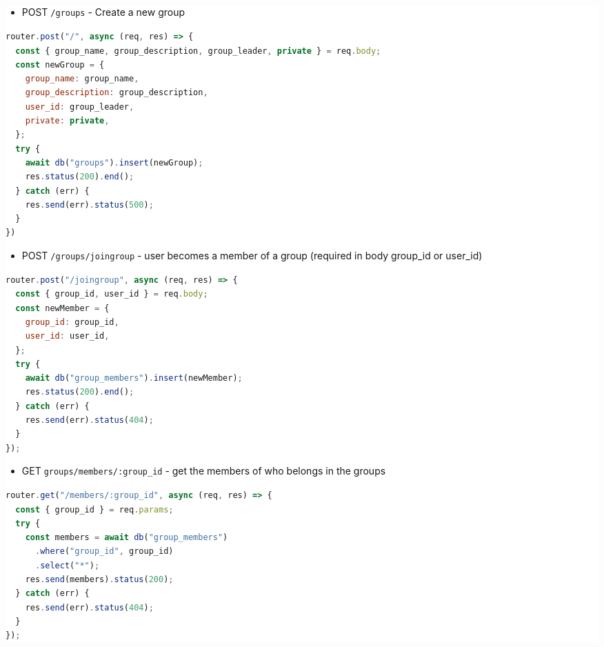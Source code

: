 - POST `/groups` - Create a new group

```jsx
router.post("/", async (req, res) => {
  const { group_name, group_description, group_leader, private } = req.body;
  const newGroup = {
    group_name: group_name,
    group_description: group_description,
    user_id: group_leader,
    private: private,
  };
  try {
    await db("groups").insert(newGroup);
    res.status(200).end();
  } catch (err) {
    res.send(err).status(500);
  }
})
```

- POST `/groups/joingroup` - user becomes a member of a group (required in body group_id or user_id)

```jsx
router.post("/joingroup", async (req, res) => {
  const { group_id, user_id } = req.body;
  const newMember = {
    group_id: group_id,
    user_id: user_id,
  };
  try {
    await db("group_members").insert(newMember);
    res.status(200).end();
  } catch (err) {
    res.send(err).status(404);
  }
});
```

- GET `groups/members/:group_id` - get the members of who belongs in the groups

```jsx
router.get("/members/:group_id", async (req, res) => {
  const { group_id } = req.params;
  try {
    const members = await db("group_members")
      .where("group_id", group_id)
      .select("*");
    res.send(members).status(200);
  } catch (err) {
    res.send(err).status(404);
  }
});
```
